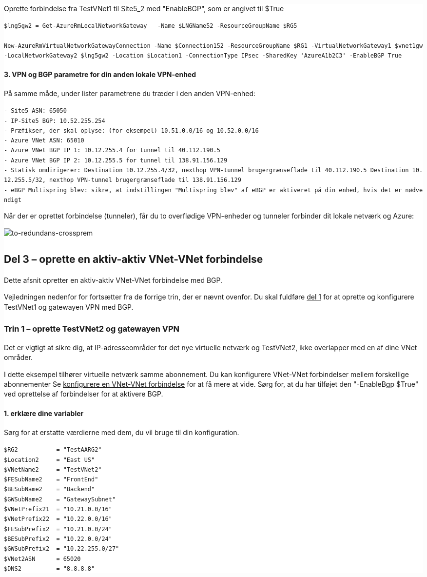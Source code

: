 Oprette forbindelse fra TestVNet1 til Site5_2 med "EnableBGP", som er angivet til $True

    $lng5gw2 = Get-AzureRmLocalNetworkGateway   -Name $LNGName52 -ResourceGroupName $RG5

    New-AzureRmVirtualNetworkGatewayConnection -Name $Connection152 -ResourceGroupName $RG1 -VirtualNetworkGateway1 $vnet1gw -LocalNetworkGateway2 $lng5gw2 -Location $Location1 -ConnectionType IPsec -SharedKey 'AzureA1b2C3' -EnableBGP True

#### <a name="3-vpn-and-bgp-parameters-for-your-second-on-premises-vpn-device"></a>3. VPN og BGP parametre for din anden lokale VPN-enhed

På samme måde, under lister parametrene du træder i den anden VPN-enhed:

    - Site5 ASN: 65050
    - IP-Site5 BGP: 10.52.255.254
    - Præfikser, der skal oplyse: (for eksempel) 10.51.0.0/16 og 10.52.0.0/16
    - Azure VNet ASN: 65010
    - Azure VNet BGP IP 1: 10.12.255.4 for tunnel til 40.112.190.5
    - Azure VNet BGP IP 2: 10.12.255.5 for tunnel til 138.91.156.129
    - Statisk omdirigerer: Destination 10.12.255.4/32, nexthop VPN-tunnel brugergrænseflade til 40.112.190.5 Destination 10.12.255.5/32, nexthop VPN-tunnel brugergrænseflade til 138.91.156.129
    - eBGP Multispring blev: sikre, at indstillingen "Multispring blev" af eBGP er aktiveret på din enhed, hvis det er nødvendigt

Når der er oprettet forbindelse (tunneler), får du to overflødige VPN-enheder og tunneler forbinder dit lokale netværk og Azure:

![to-redundans-crossprem](./media/vpn-gateway-activeactive-rm-powershell/dual-redundancy.png)


## <a name ="aav2v"></a>Del 3 – oprette en aktiv-aktiv VNet-VNet forbindelse

Dette afsnit opretter en aktiv-aktiv VNet-VNet forbindelse med BGP. 

Vejledningen nedenfor for fortsætter fra de forrige trin, der er nævnt ovenfor. Du skal fuldføre [del 1](#aagateway) for at oprette og konfigurere TestVNet1 og gatewayen VPN med BGP. 

### <a name="step-1---create-testvnet2-and-the-vpn-gateway"></a>Trin 1 – oprette TestVNet2 og gatewayen VPN

Det er vigtigt at sikre dig, at IP-adresseområder for det nye virtuelle netværk og TestVNet2, ikke overlapper med en af dine VNet områder.

I dette eksempel tilhører virtuelle netværk samme abonnement. Du kan konfigurere VNet-VNet forbindelser mellem forskellige abonnementer Se [konfigurere en VNet-VNet forbindelse](./vpn-gateway-vnet-vnet-rm-ps.md) for at få mere at vide. Sørg for, at du har tilføjet den "-EnableBgp $True" ved oprettelse af forbindelser for at aktivere BGP.

#### <a name="1-declare-your-variables"></a>1. erklære dine variabler

Sørg for at erstatte værdierne med dem, du vil bruge til din konfiguration.

    $RG2           = "TestAARG2"
    $Location2     = "East US"
    $VNetName2     = "TestVNet2"
    $FESubName2    = "FrontEnd"
    $BESubName2    = "Backend"
    $GWSubName2    = "GatewaySubnet"
    $VNetPrefix21  = "10.21.0.0/16"
    $VNetPrefix22  = "10.22.0.0/16"
    $FESubPrefix2  = "10.21.0.0/24"
    $BESubPrefix2  = "10.22.0.0/24"
    $GWSubPrefix2  = "10.22.255.0/27"
    $VNet2ASN      = 65020
    $DNS2          = "8.8.8.8"
